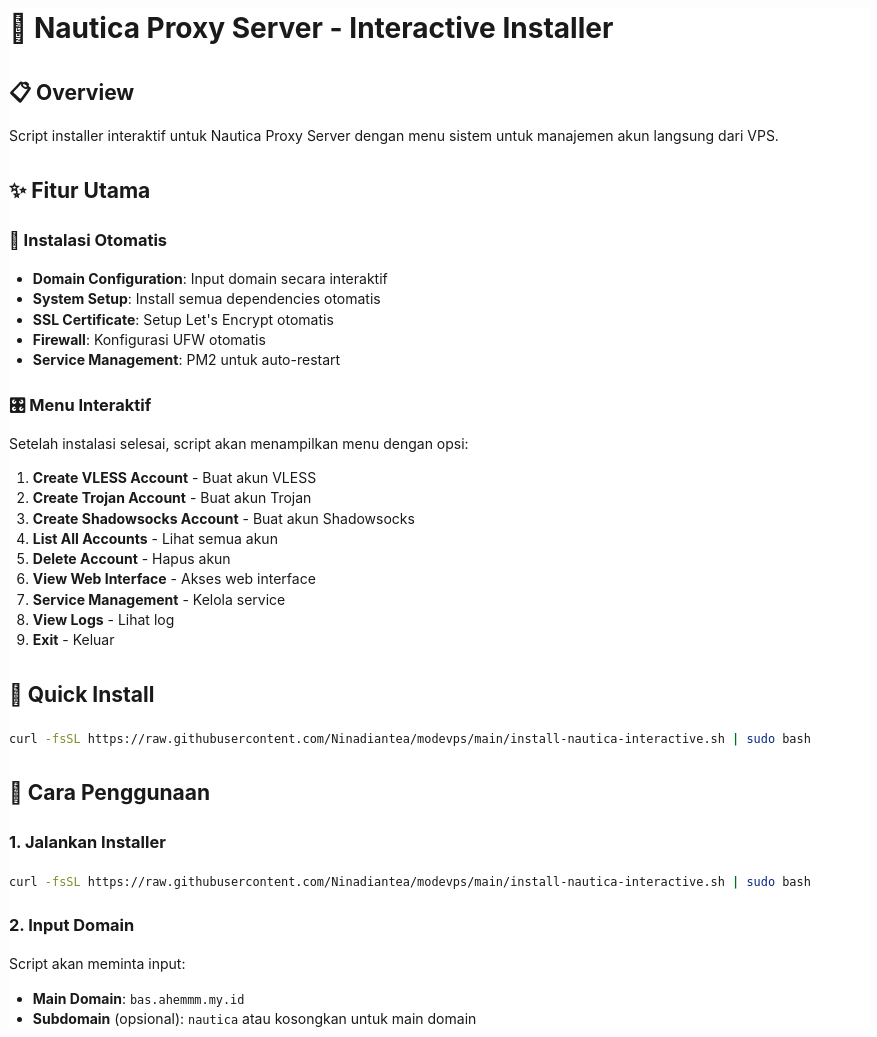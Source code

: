 # 🚀 Nautica Proxy Server - Interactive Installer

## 📋 Overview

Script installer interaktif untuk Nautica Proxy Server dengan menu sistem untuk manajemen akun langsung dari VPS.

## ✨ Fitur Utama

### 🔧 Instalasi Otomatis
- **Domain Configuration**: Input domain secara interaktif
- **System Setup**: Install semua dependencies otomatis
- **SSL Certificate**: Setup Let's Encrypt otomatis
- **Firewall**: Konfigurasi UFW otomatis
- **Service Management**: PM2 untuk auto-restart

### 🎛️ Menu Interaktif
Setelah instalasi selesai, script akan menampilkan menu dengan opsi:

1. **Create VLESS Account** - Buat akun VLESS
2. **Create Trojan Account** - Buat akun Trojan
3. **Create Shadowsocks Account** - Buat akun Shadowsocks
4. **List All Accounts** - Lihat semua akun
5. **Delete Account** - Hapus akun
6. **View Web Interface** - Akses web interface
7. **Service Management** - Kelola service
8. **View Logs** - Lihat log
9. **Exit** - Keluar

## 🚀 Quick Install

```bash
curl -fsSL https://raw.githubusercontent.com/Ninadiantea/modevps/main/install-nautica-interactive.sh | sudo bash
```

## 📝 Cara Penggunaan

### 1. Jalankan Installer
```bash
curl -fsSL https://raw.githubusercontent.com/Ninadiantea/modevps/main/install-nautica-interactive.sh | sudo bash
```

### 2. Input Domain
Script akan meminta input:
- **Main Domain**: `bas.ahemmm.my.id`
- **Subdomain** (opsional): `nautica` atau kosongkan untuk main domain
